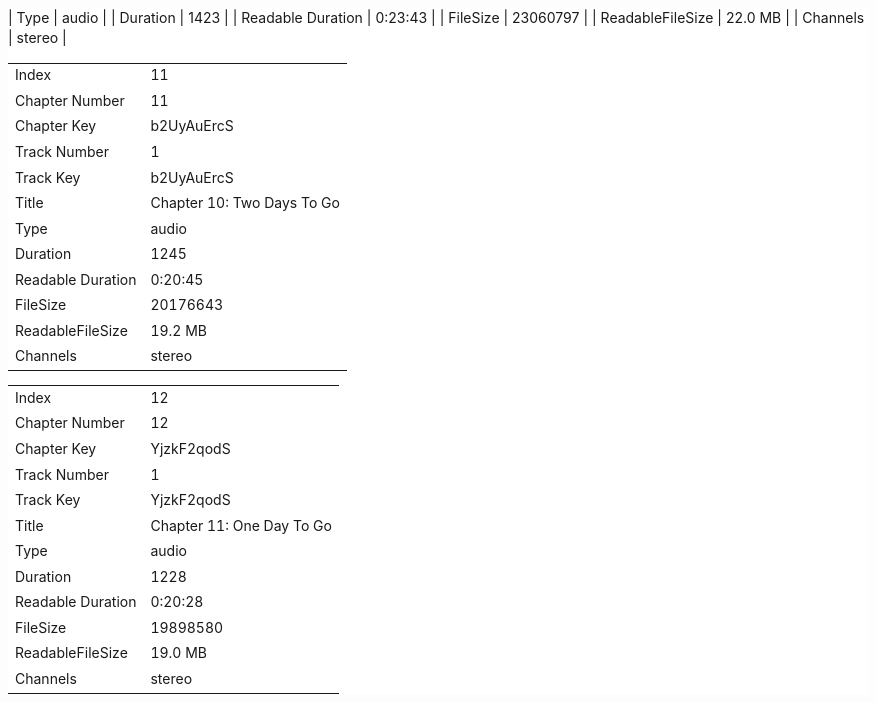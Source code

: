 | Type | audio |
| Duration | 1423 |
| Readable Duration | 0:23:43 |
| FileSize | 23060797 |
| ReadableFileSize | 22.0 MB |
| Channels | stereo |

|  |  |
| - | - |
| Index | 11 |
| Chapter Number | 11 |
| Chapter Key | b2UyAuErcS |
| Track Number | 1 |
| Track Key | b2UyAuErcS |
| Title | Chapter 10: Two Days To Go |
| Type | audio |
| Duration | 1245 |
| Readable Duration | 0:20:45 |
| FileSize | 20176643 |
| ReadableFileSize | 19.2 MB |
| Channels | stereo |

|  |  |
| - | - |
| Index | 12 |
| Chapter Number | 12 |
| Chapter Key | YjzkF2qodS |
| Track Number | 1 |
| Track Key | YjzkF2qodS |
| Title | Chapter 11: One Day To Go |
| Type | audio |
| Duration | 1228 |
| Readable Duration | 0:20:28 |
| FileSize | 19898580 |
| ReadableFileSize | 19.0 MB |
| Channels | stereo |
